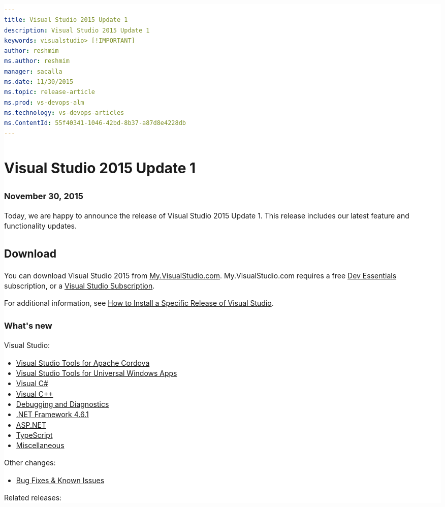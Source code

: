 ```yaml
---
title: Visual Studio 2015 Update 1
description: Visual Studio 2015 Update 1
keywords: visualstudio> [!IMPORTANT]
author: reshmim
ms.author: reshmim
manager: sacalla
ms.date: 11/30/2015
ms.topic: release-article
ms.prod: vs-devops-alm
ms.technology: vs-devops-articles
ms.ContentId: 55f40341-1046-42bd-8b37-a87d8e4228db
---
```


# <a id="top"> </a> Visual Studio 2015 Update 1

### November 30, 2015

Today, we are happy to announce the release of Visual Studio 2015 Update 1. This release includes our latest feature and functionality updates.

## Download
You can download Visual Studio 2015 from [My.VisualStudio.com](https://www.visualstudio.com/vs/older-downloads/). My.VisualStudio.com requires a free [Dev Essentials](https://www.visualstudio.com/dev-essentials/) subscription, or a [Visual Studio Subscription](https://www.visualstudio.com/subscriptions/).

For additional information, see [How to Install a Specific Release of Visual Studio](https://msdn.microsoft.com/library/mt653628.aspx).

### What's new

Visual Studio:

- [Visual Studio Tools for Apache Cordova](#cordova)
- [Visual Studio Tools for Universal Windows Apps](#uniwinapps)
- [Visual C#](#Csharp)
- [Visual C++](#Cdoubleplus)
- [Debugging and Diagnostics](#debug)
- [.NET Framework 4.6.1](#dotnet)
- [ASP.NET](#asp)
- [TypeScript](#typescript)
- [Miscellaneous](#misc)

Other changes:

- [Bug Fixes & Known Issues](#Other)

Related releases:
